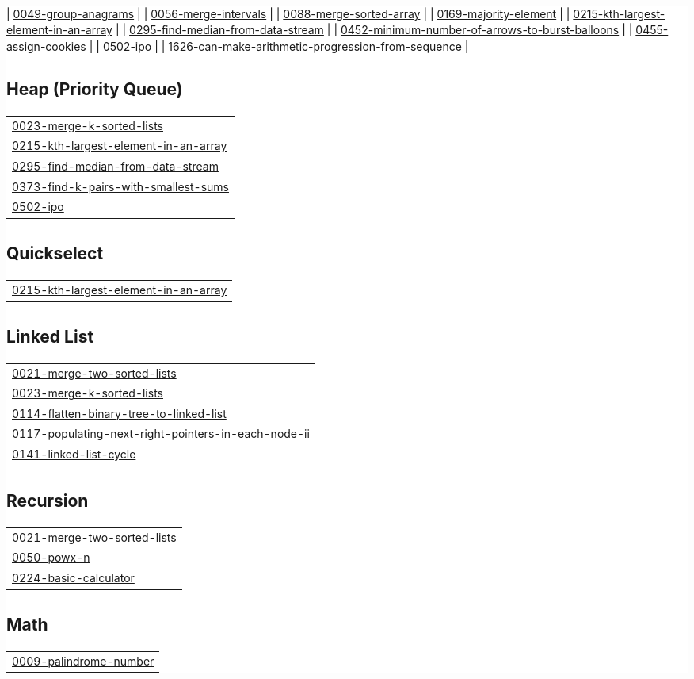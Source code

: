 | [0049-group-anagrams](https://github.com/Shivam7Sharma/Data-structures-and-algorithm/tree/master/0049-group-anagrams) |
| [0056-merge-intervals](https://github.com/Shivam7Sharma/Data-structures-and-algorithm/tree/master/0056-merge-intervals) |
| [0088-merge-sorted-array](https://github.com/Shivam7Sharma/Data-structures-and-algorithm/tree/master/0088-merge-sorted-array) |
| [0169-majority-element](https://github.com/Shivam7Sharma/Data-structures-and-algorithm/tree/master/0169-majority-element) |
| [0215-kth-largest-element-in-an-array](https://github.com/Shivam7Sharma/Data-structures-and-algorithm/tree/master/0215-kth-largest-element-in-an-array) |
| [0295-find-median-from-data-stream](https://github.com/Shivam7Sharma/Data-structures-and-algorithm/tree/master/0295-find-median-from-data-stream) |
| [0452-minimum-number-of-arrows-to-burst-balloons](https://github.com/Shivam7Sharma/Data-structures-and-algorithm/tree/master/0452-minimum-number-of-arrows-to-burst-balloons) |
| [0455-assign-cookies](https://github.com/Shivam7Sharma/Data-structures-and-algorithm/tree/master/0455-assign-cookies) |
| [0502-ipo](https://github.com/Shivam7Sharma/Data-structures-and-algorithm/tree/master/0502-ipo) |
| [1626-can-make-arithmetic-progression-from-sequence](https://github.com/Shivam7Sharma/Data-structures-and-algorithm/tree/master/1626-can-make-arithmetic-progression-from-sequence) |
## Heap (Priority Queue)
|  |
| ------- |
| [0023-merge-k-sorted-lists](https://github.com/Shivam7Sharma/Data-structures-and-algorithm/tree/master/0023-merge-k-sorted-lists) |
| [0215-kth-largest-element-in-an-array](https://github.com/Shivam7Sharma/Data-structures-and-algorithm/tree/master/0215-kth-largest-element-in-an-array) |
| [0295-find-median-from-data-stream](https://github.com/Shivam7Sharma/Data-structures-and-algorithm/tree/master/0295-find-median-from-data-stream) |
| [0373-find-k-pairs-with-smallest-sums](https://github.com/Shivam7Sharma/Data-structures-and-algorithm/tree/master/0373-find-k-pairs-with-smallest-sums) |
| [0502-ipo](https://github.com/Shivam7Sharma/Data-structures-and-algorithm/tree/master/0502-ipo) |
## Quickselect
|  |
| ------- |
| [0215-kth-largest-element-in-an-array](https://github.com/Shivam7Sharma/Data-structures-and-algorithm/tree/master/0215-kth-largest-element-in-an-array) |
## Linked List
|  |
| ------- |
| [0021-merge-two-sorted-lists](https://github.com/Shivam7Sharma/Data-structures-and-algorithm/tree/master/0021-merge-two-sorted-lists) |
| [0023-merge-k-sorted-lists](https://github.com/Shivam7Sharma/Data-structures-and-algorithm/tree/master/0023-merge-k-sorted-lists) |
| [0114-flatten-binary-tree-to-linked-list](https://github.com/Shivam7Sharma/Data-structures-and-algorithm/tree/master/0114-flatten-binary-tree-to-linked-list) |
| [0117-populating-next-right-pointers-in-each-node-ii](https://github.com/Shivam7Sharma/Data-structures-and-algorithm/tree/master/0117-populating-next-right-pointers-in-each-node-ii) |
| [0141-linked-list-cycle](https://github.com/Shivam7Sharma/Data-structures-and-algorithm/tree/master/0141-linked-list-cycle) |
## Recursion
|  |
| ------- |
| [0021-merge-two-sorted-lists](https://github.com/Shivam7Sharma/Data-structures-and-algorithm/tree/master/0021-merge-two-sorted-lists) |
| [0050-powx-n](https://github.com/Shivam7Sharma/Data-structures-and-algorithm/tree/master/0050-powx-n) |
| [0224-basic-calculator](https://github.com/Shivam7Sharma/Data-structures-and-algorithm/tree/master/0224-basic-calculator) |
## Math
|  |
| ------- |
| [0009-palindrome-number](https://github.com/Shivam7Sharma/Data-structures-and-algorithm/tree/master/0009-palindrome-number) |